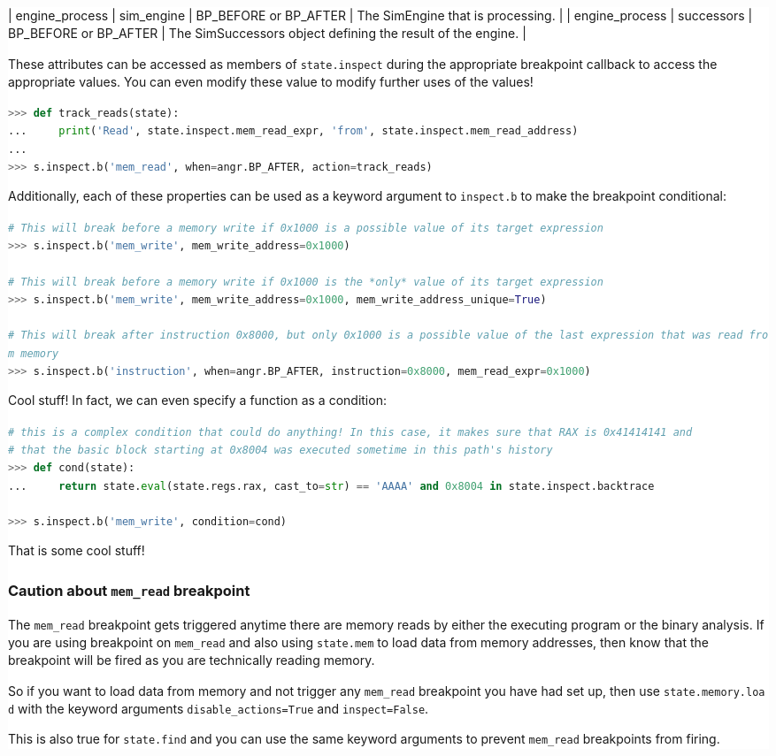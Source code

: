 | engine_process         | sim_engine                             | BP_BEFORE or BP_AFTER  | The SimEngine that is processing. |
| engine_process         | successors                             | BP_BEFORE or BP_AFTER  | The SimSuccessors object defining the result of the engine. |

These attributes can be accessed as members of `state.inspect` during the appropriate breakpoint callback to access the appropriate values.
You can even modify these value to modify further uses of the values!

```python
>>> def track_reads(state):
...     print('Read', state.inspect.mem_read_expr, 'from', state.inspect.mem_read_address)
...
>>> s.inspect.b('mem_read', when=angr.BP_AFTER, action=track_reads)
```

Additionally, each of these properties can be used as a keyword argument to `inspect.b` to make the breakpoint conditional:

```python
# This will break before a memory write if 0x1000 is a possible value of its target expression
>>> s.inspect.b('mem_write', mem_write_address=0x1000)

# This will break before a memory write if 0x1000 is the *only* value of its target expression
>>> s.inspect.b('mem_write', mem_write_address=0x1000, mem_write_address_unique=True)

# This will break after instruction 0x8000, but only 0x1000 is a possible value of the last expression that was read from memory
>>> s.inspect.b('instruction', when=angr.BP_AFTER, instruction=0x8000, mem_read_expr=0x1000)
```

Cool stuff! In fact, we can even specify a function as a condition:
```python
# this is a complex condition that could do anything! In this case, it makes sure that RAX is 0x41414141 and
# that the basic block starting at 0x8004 was executed sometime in this path's history
>>> def cond(state):
...     return state.eval(state.regs.rax, cast_to=str) == 'AAAA' and 0x8004 in state.inspect.backtrace

>>> s.inspect.b('mem_write', condition=cond)
```

That is some cool stuff!



### Caution about `mem_read` breakpoint

The `mem_read` breakpoint gets triggered anytime there are memory reads by either the executing program or the binary analysis. If you are using breakpoint on `mem_read` and also using `state.mem` to load data from memory addresses, then know that the breakpoint will be fired as you are technically reading memory.  

So if you want to load data from memory and not trigger any `mem_read` breakpoint you have had set up, then use `state.memory.load` with the keyword arguments `disable_actions=True` and `inspect=False`. 

This is also true for `state.find` and you can use the same keyword arguments to prevent `mem_read` breakpoints from firing.


